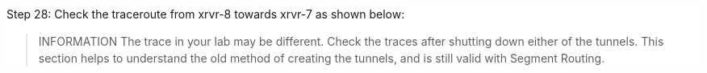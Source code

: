 
Step 28:
Check the traceroute from xrvr-8 towards xrvr-7 as shown below:


> INFORMATION
> The trace in your lab may be different. Check the traces after shutting down either of the tunnels. This section helps to understand the old method of creating the tunnels, and is still valid with Segment Routing.
